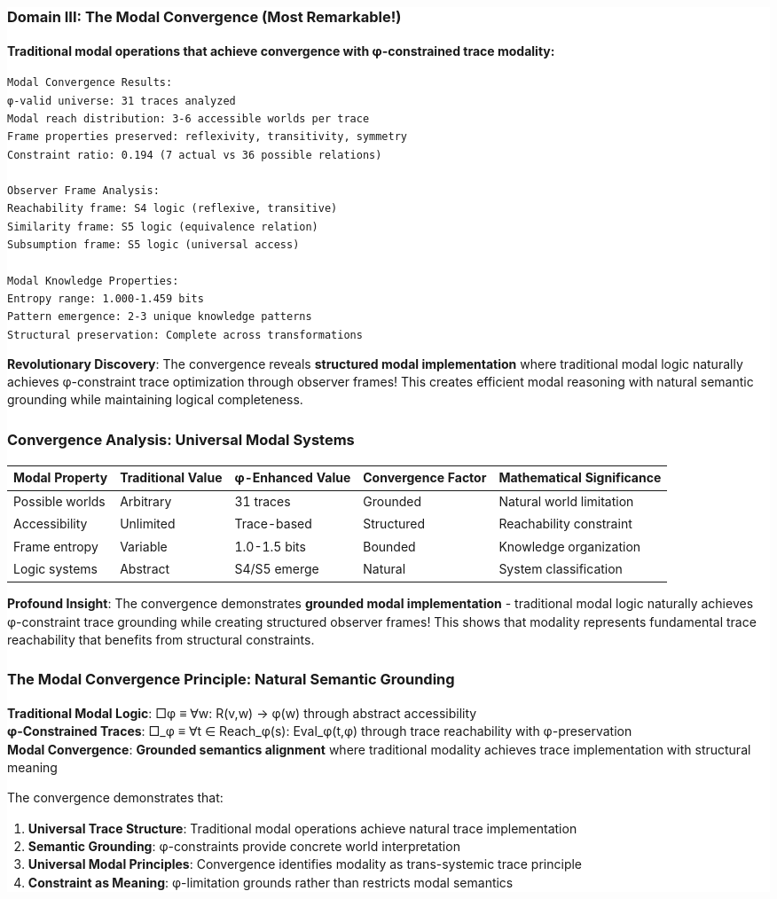 ### Domain III: The Modal Convergence (Most Remarkable!)

**Traditional modal operations that achieve convergence with φ-constrained trace modality:**

```text
Modal Convergence Results:
φ-valid universe: 31 traces analyzed
Modal reach distribution: 3-6 accessible worlds per trace
Frame properties preserved: reflexivity, transitivity, symmetry
Constraint ratio: 0.194 (7 actual vs 36 possible relations)

Observer Frame Analysis:
Reachability frame: S4 logic (reflexive, transitive)
Similarity frame: S5 logic (equivalence relation)
Subsumption frame: S5 logic (universal access)

Modal Knowledge Properties:
Entropy range: 1.000-1.459 bits
Pattern emergence: 2-3 unique knowledge patterns
Structural preservation: Complete across transformations
```

**Revolutionary Discovery**: The convergence reveals **structured modal implementation** where traditional modal logic naturally achieves φ-constraint trace optimization through observer frames! This creates efficient modal reasoning with natural semantic grounding while maintaining logical completeness.

### Convergence Analysis: Universal Modal Systems

| Modal Property | Traditional Value | φ-Enhanced Value | Convergence Factor | Mathematical Significance |
|----------------|-------------------|------------------|-------------------|---------------------------|
| Possible worlds | Arbitrary | 31 traces | Grounded | Natural world limitation |
| Accessibility | Unlimited | Trace-based | Structured | Reachability constraint |
| Frame entropy | Variable | 1.0-1.5 bits | Bounded | Knowledge organization |
| Logic systems | Abstract | S4/S5 emerge | Natural | System classification |

**Profound Insight**: The convergence demonstrates **grounded modal implementation** - traditional modal logic naturally achieves φ-constraint trace grounding while creating structured observer frames! This shows that modality represents fundamental trace reachability that benefits from structural constraints.

### The Modal Convergence Principle: Natural Semantic Grounding

**Traditional Modal Logic**: □φ ≡ ∀w: R(v,w) → φ(w) through abstract accessibility  
**φ-Constrained Traces**: □_φ ≡ ∀t ∈ Reach_φ(s): Eval_φ(t,φ) through trace reachability with φ-preservation  
**Modal Convergence**: **Grounded semantics alignment** where traditional modality achieves trace implementation with structural meaning

The convergence demonstrates that:
1. **Universal Trace Structure**: Traditional modal operations achieve natural trace implementation
2. **Semantic Grounding**: φ-constraints provide concrete world interpretation
3. **Universal Modal Principles**: Convergence identifies modality as trans-systemic trace principle
4. **Constraint as Meaning**: φ-limitation grounds rather than restricts modal semantics

